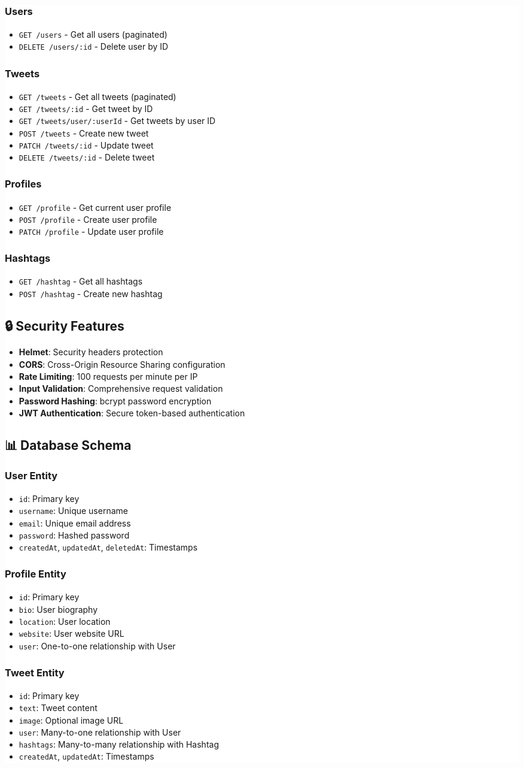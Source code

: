 ### Users
- `GET /users` - Get all users (paginated)
- `DELETE /users/:id` - Delete user by ID

### Tweets
- `GET /tweets` - Get all tweets (paginated)
- `GET /tweets/:id` - Get tweet by ID
- `GET /tweets/user/:userId` - Get tweets by user ID
- `POST /tweets` - Create new tweet
- `PATCH /tweets/:id` - Update tweet
- `DELETE /tweets/:id` - Delete tweet

### Profiles
- `GET /profile` - Get current user profile
- `POST /profile` - Create user profile
- `PATCH /profile` - Update user profile

### Hashtags
- `GET /hashtag` - Get all hashtags
- `POST /hashtag` - Create new hashtag

## 🔒 Security Features

- **Helmet**: Security headers protection
- **CORS**: Cross-Origin Resource Sharing configuration
- **Rate Limiting**: 100 requests per minute per IP
- **Input Validation**: Comprehensive request validation
- **Password Hashing**: bcrypt password encryption
- **JWT Authentication**: Secure token-based authentication

## 📊 Database Schema

### User Entity
- `id`: Primary key
- `username`: Unique username
- `email`: Unique email address
- `password`: Hashed password
- `createdAt`, `updatedAt`, `deletedAt`: Timestamps

### Profile Entity
- `id`: Primary key
- `bio`: User biography
- `location`: User location
- `website`: User website URL
- `user`: One-to-one relationship with User

### Tweet Entity
- `id`: Primary key
- `text`: Tweet content
- `image`: Optional image URL
- `user`: Many-to-one relationship with User
- `hashtags`: Many-to-many relationship with Hashtag
- `createdAt`, `updatedAt`: Timestamps
